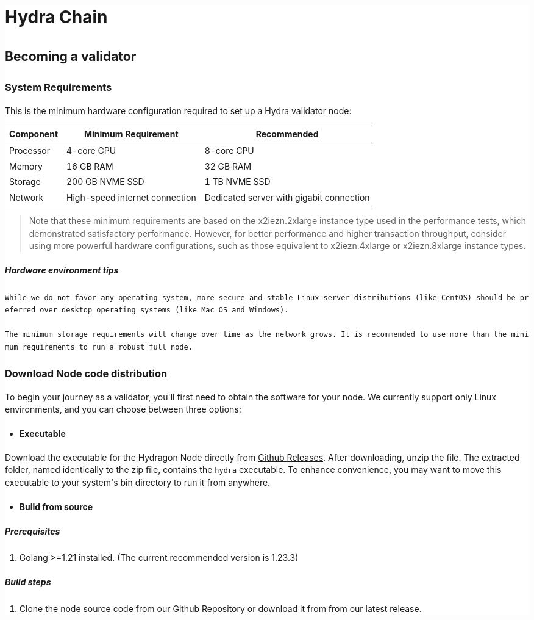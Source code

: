 # Hydra Chain

## Becoming a validator

### System Requirements

This is the minimum hardware configuration required to set up a Hydra validator node:

| Component | Minimum Requirement            | Recommended                              |
| --------- | ------------------------------ | ---------------------------------------- |
| Processor | 4-core CPU                     | 8-core CPU                               |
| Memory    | 16 GB RAM                      | 32 GB RAM                                |
| Storage   | 200 GB NVME SSD                | 1 TB NVME SSD                            |
| Network   | High-speed internet connection | Dedicated server with gigabit connection |

> Note that these minimum requirements are based on the x2iezn.2xlarge instance type used in the performance tests, which demonstrated satisfactory performance. However, for better performance and higher transaction throughput, consider using more powerful hardware configurations, such as those equivalent to x2iezn.4xlarge or x2iezn.8xlarge instance types.

##### Hardware environment tips

    While we do not favor any operating system, more secure and stable Linux server distributions (like CentOS) should be preferred over desktop operating systems (like Mac OS and Windows).

    The minimum storage requirements will change over time as the network grows. It is recommended to use more than the minimum requirements to run a robust full node.

### Download Node code distribution

To begin your journey as a validator, you'll first need to obtain the software for your node. We currently support only Linux environments, and you can choose between three options:

- #### Executable

Download the executable for the Hydragon Node directly from [Github Releases](https://github.com/Hydra-Chain/hydragon-node/releases/latest).
After downloading, unzip the file. The extracted folder, named identically to the zip file, contains the `hydra` executable. To enhance convenience, you may want to move this executable to your system's bin directory to run it from anywhere.

- #### Build from source

##### Prerequisites

1. Golang >=1.21 installed. (The current recommended version is 1.23.3)

##### Build steps

1. Clone the node source code from our [Github Repository](https://github.com/Hydra-Chain/hydragon-node/tree/prod) or download it from from our [latest release](https://github.com/Hydra-Chain/hydragon-node/releases/latest).
